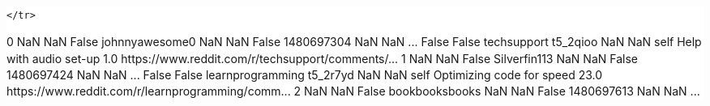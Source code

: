     </tr>
  </thead>
  <tbody>
    <tr>
      <th>0</th>
      <td>NaN</td>
      <td>NaN</td>
      <td>False</td>
      <td>johnnyawesome0</td>
      <td>NaN</td>
      <td>NaN</td>
      <td>False</td>
      <td>1480697304</td>
      <td>NaN</td>
      <td>NaN</td>
      <td>...</td>
      <td>False</td>
      <td>False</td>
      <td>techsupport</td>
      <td>t5_2qioo</td>
      <td>NaN</td>
      <td>NaN</td>
      <td>self</td>
      <td>Help with audio set-up</td>
      <td>1.0</td>
      <td>https://www.reddit.com/r/techsupport/comments/...</td>
    </tr>
    <tr>
      <th>1</th>
      <td>NaN</td>
      <td>NaN</td>
      <td>False</td>
      <td>Silverfin113</td>
      <td>NaN</td>
      <td>NaN</td>
      <td>False</td>
      <td>1480697424</td>
      <td>NaN</td>
      <td>NaN</td>
      <td>...</td>
      <td>False</td>
      <td>False</td>
      <td>learnprogramming</td>
      <td>t5_2r7yd</td>
      <td>NaN</td>
      <td>NaN</td>
      <td>self</td>
      <td>Optimizing code for speed</td>
      <td>23.0</td>
      <td>https://www.reddit.com/r/learnprogramming/comm...</td>
    </tr>
    <tr>
      <th>2</th>
      <td>NaN</td>
      <td>NaN</td>
      <td>False</td>
      <td>bookbooksbooks</td>
      <td>NaN</td>
      <td>NaN</td>
      <td>False</td>
      <td>1480697613</td>
      <td>NaN</td>
      <td>NaN</td>
      <td>...</td>